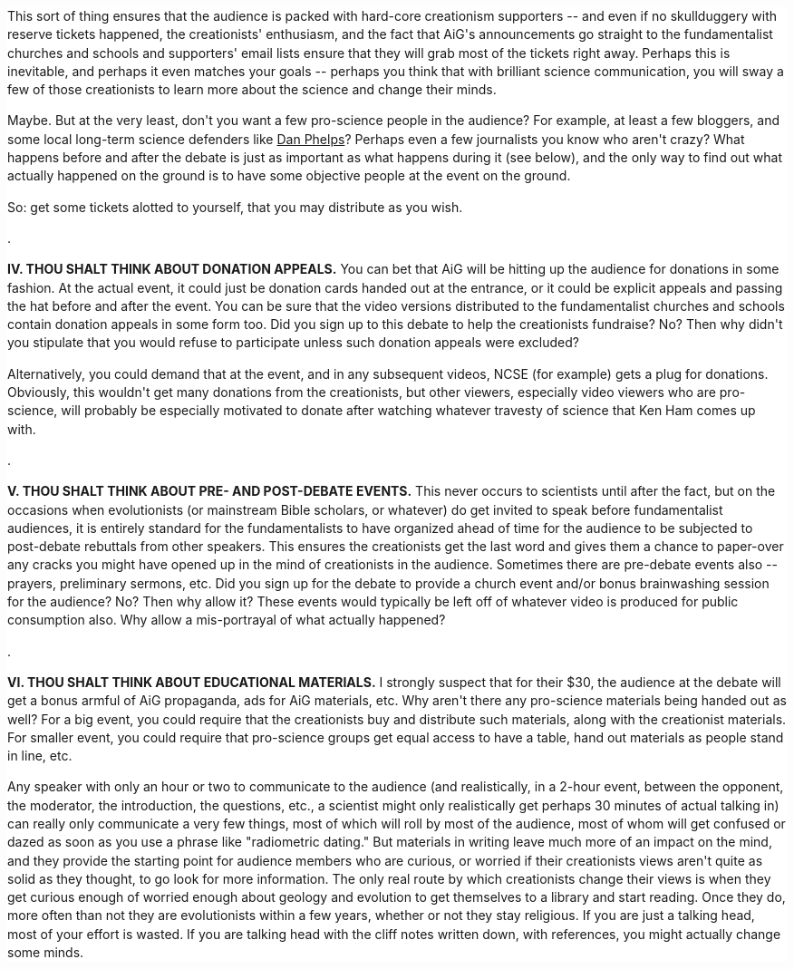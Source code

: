 This sort of thing ensures that the audience is packed with hard-core creationism supporters -- and even if no skullduggery with reserve tickets happened, the creationists' enthusiasm, and the fact that AiG's announcements go straight to the fundamentalist churches and schools and supporters' email lists ensure that they will grab most of the tickets right away.  Perhaps this is inevitable, and perhaps it even matches your goals -- perhaps you think that with brilliant science communication, you will sway a few of those creationists to learn more about the science and change their minds.  

Maybe.  But at the very least, don't you want a few pro-science people in the audience?  For example, at least a few bloggers, and some local long-term science defenders like [Dan Phelps](https://www.google.com/search?q=Dan+Phelps+Kentucky&amp;oq=Dan+Phelps+Kentucky&amp;aqs=chrome..69i57j0l2.4817j0j7&amp;sourceid=chrome&amp;espv=210&amp;es_sm=119&amp;ie=UTF-8)?  Perhaps even a few journalists you know who aren't crazy?  What happens before and after the debate is just as important as what happens during it (see below), and the only way to find out what actually happened on the ground is to have some objective people at the event on the ground.

So: get some tickets alotted to yourself, that you may distribute as you wish.

.

**IV. THOU SHALT THINK ABOUT DONATION APPEALS.** You can bet that AiG will be hitting up the audience for donations in some fashion.  At the actual event, it could just be donation cards handed out at the entrance, or it could be explicit appeals and passing the hat before and after the event.  You can be sure that the video versions distributed to the fundamentalist churches and schools contain donation appeals in some form too.  Did you sign up to this debate to help the creationists fundraise?  No?  Then why didn't you stipulate that you would refuse to participate unless such donation appeals were excluded?

Alternatively, you could demand that at the event, and in any subsequent videos, NCSE (for example) gets a plug for donations.  Obviously, this wouldn't get many donations from the creationists, but other viewers, especially video viewers who are pro-science, will probably be especially motivated to donate after watching whatever travesty of science that Ken Ham comes up with.

.

**V. THOU SHALT THINK ABOUT PRE- AND POST-DEBATE EVENTS.**  This never occurs to scientists until after the fact, but on the occasions when evolutionists (or mainstream Bible scholars, or whatever) do get invited to speak before fundamentalist audiences, it is entirely standard for the fundamentalists to have organized ahead of time for the audience to be subjected to post-debate rebuttals from other speakers.  This ensures the creationists get the last word and gives them a chance to paper-over any cracks you might have opened up in the mind of creationists in the audience.  Sometimes there are pre-debate events also -- prayers, preliminary sermons, etc.  Did you sign up for the debate to provide a church event and/or bonus brainwashing session for the audience?  No?  Then why allow it?  These events would typically be left off of whatever video is produced for public consumption also.  Why allow a mis-portrayal of what actually happened?

.

**VI. THOU SHALT THINK ABOUT EDUCATIONAL MATERIALS.**  I strongly suspect that for their $30, the audience at the debate will get a bonus armful of AiG propaganda, ads for AiG materials, etc.  Why aren't there any pro-science materials being handed out as well?  For a big event, you could require that the creationists buy and distribute such materials, along with the creationist materials.  For smaller event, you could require that pro-science groups get equal access to have a table, hand out materials as people stand in line, etc.

Any speaker with only an hour or two to communicate to the audience (and realistically, in a 2-hour event, between the opponent, the moderator, the introduction, the questions, etc., a scientist might only realistically get perhaps 30 minutes of actual talking in) can really only communicate a very few things, most of which will roll by most of the audience, most of whom will get confused or dazed as soon as you use a phrase like "radiometric dating."  But materials in writing leave much more of an impact on the mind, and they provide the starting point for audience members who are curious, or worried if their creationists views aren't quite as solid as they thought, to go look for more information.  The only real route by which creationists change their views is when they get curious enough of worried enough about geology and evolution to get themselves to a library and start reading.  Once they do, more often than not they are evolutionists within a few years, whether or not they stay religious.  If you are just a talking head, most of your effort is wasted.  If you are talking head with the cliff notes written down, with references, you might actually change some minds.
